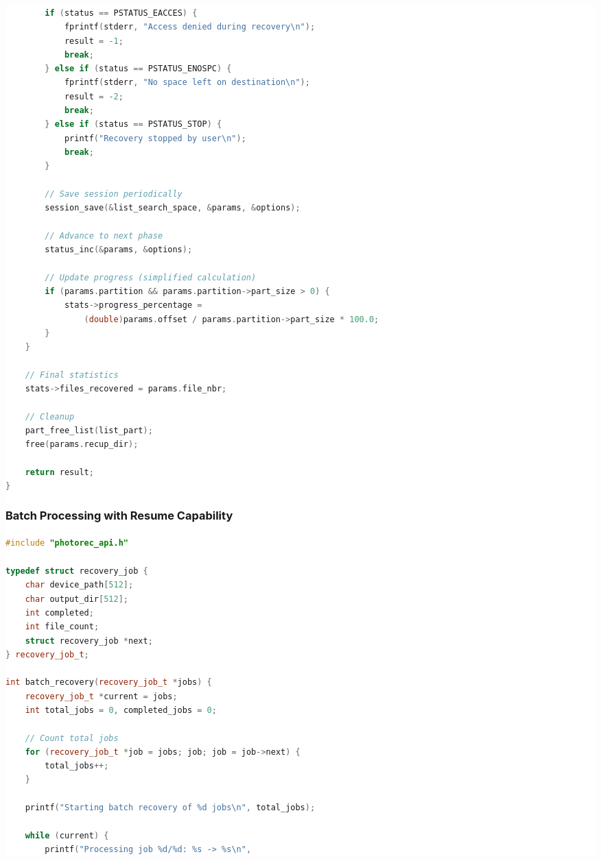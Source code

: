 ```c++
        if (status == PSTATUS_EACCES) {
            fprintf(stderr, "Access denied during recovery\n");
            result = -1;
            break;
        } else if (status == PSTATUS_ENOSPC) {
            fprintf(stderr, "No space left on destination\n");
            result = -2;
            break;
        } else if (status == PSTATUS_STOP) {
            printf("Recovery stopped by user\n");
            break;
        }

        // Save session periodically
        session_save(&list_search_space, &params, &options);

        // Advance to next phase
        status_inc(&params, &options);

        // Update progress (simplified calculation)
        if (params.partition && params.partition->part_size > 0) {
            stats->progress_percentage = 
                (double)params.offset / params.partition->part_size * 100.0;
        }
    }

    // Final statistics
    stats->files_recovered = params.file_nbr;

    // Cleanup
    part_free_list(list_part);
    free(params.recup_dir);

    return result;
}
```

### Batch Processing with Resume Capability

```c++
#include "photorec_api.h"

typedef struct recovery_job {
    char device_path[512];
    char output_dir[512];
    int completed;
    int file_count;
    struct recovery_job *next;
} recovery_job_t;

int batch_recovery(recovery_job_t *jobs) {
    recovery_job_t *current = jobs;
    int total_jobs = 0, completed_jobs = 0;

    // Count total jobs
    for (recovery_job_t *job = jobs; job; job = job->next) {
        total_jobs++;
    }

    printf("Starting batch recovery of %d jobs\n", total_jobs);

    while (current) {
        printf("Processing job %d/%d: %s -> %s\n", 
```